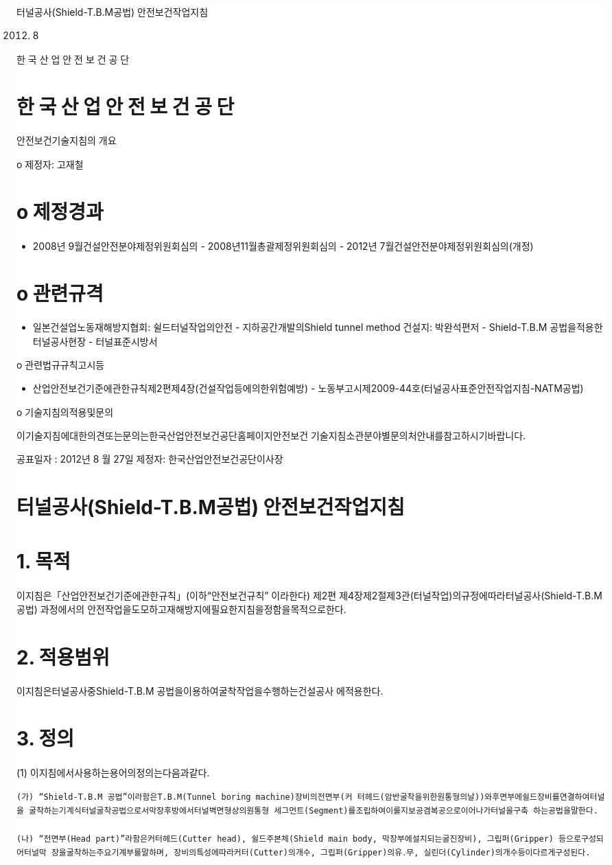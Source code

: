 터널공사(Shield-T.B.M공법) 안전보건작업지침

2012. 8

한 국 산 업 안 전 보 건 공 단

# 한 국 산 업 안 전 보 건 공 단

안전보건기술지침의 개요

o 제정자: 고재철

# o 제정경과

- 2008년 9월건설안전분야제정위원회심의 - 2008년11월총괄제정위원회심의 - 2012년 7월건설안전분야제정위원회심의(개정)

# o 관련규격

- 일본건설업노동재해방지협회: 쉴드터널작업의안전 - 지하공간개발의Shield tunnel method 건설지: 박완석편저 - Shield-T.B.M 공법을적용한터널공사현장 - 터널표준시방서

o 관련법규규칙고시등

- 산업안전보건기준에관한규칙제2편제4장(건설작업등에의한위험예방) - 노동부고시제2009-44호(터널공사표준안전작업지침-NATM공법)

o 기술지침의적용및문의

이기술지침에대한의견또는문의는한국산업안전보건공단홈페이지안전보건 기술지침소관분야별문의처안내를참고하시기바랍니다.

공표일자 : 2012년 8 월 27일 제정자: 한국산업안전보건공단이사장

# 터널공사(Shield-T.B.M공법) 안전보건작업지침

# 1. 목적

이지침은「산업안전보건기준에관한규칙」(이하“안전보건규칙” 이라한다) 제2편 제4장제2절제3관(터널작업)의규정에따라터널공사(Shield-T.B.M공법) 과정에서의 안전작업을도모하고재해방지에필요한지침을정함을목적으로한다.

# 2. 적용범위

이지침은터널공사중Shield-T.B.M 공법을이용하여굴착작업을수행하는건설공사 에적용한다.

# 3. 정의

(1) 이지침에서사용하는용어의정의는다음과같다.

    (가) “Shield-T.B.M 공법”이라함은T.B.M(Tunnel boring machine)장비의전면부(커 터헤드(암반굴착을위한원통형의날))와후면부에쉴드장비를연결하여터널을 굴착하는기계식터널굴착공법으로서막장후방에서터널벽면형상의원통형 세그먼트(Segment)를조립하여이를지보공겸복공으로이어나가터널을구축 하는공법을말한다.

    (나) “전면부(Head part)”라함은커터헤드(Cutter head), 쉴드주본체(Shield main body, 막장부에설치되는굴진장비), 그립퍼(Gripper) 등으로구성되어터널막 장을굴착하는주요기계부를말하며, 장비의특성에따라커터(Cutter)의개수, 그립퍼(Gripper)의유․무, 실린더(Cylinder)의개수등이다르게구성된다.
